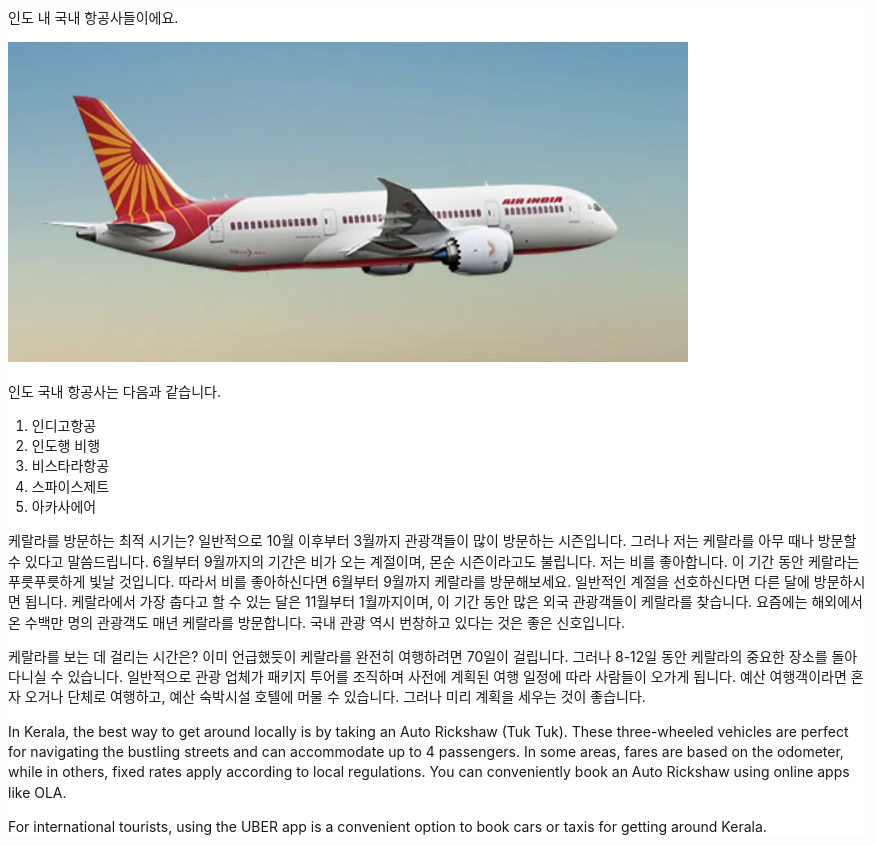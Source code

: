 인도 내 국내 항공사들이에요.



![How to travel all over Kerala in a Moderate Budget](assets/img/2024-05-15-HowtotravelalloverKeralainModeratebudgetThisblogistheanswer_13.png)

인도 국내 항공사는 다음과 같습니다.
1. 인디고항공
2. 인도행 비행
3. 비스타라항공
4. 스파이스제트
5. 아카사에어

케랄라를 방문하는 최적 시기는?
일반적으로 10월 이후부터 3월까지 관광객들이 많이 방문하는 시즌입니다. 그러나 저는 케랄라를 아무 때나 방문할 수 있다고 말씀드립니다. 6월부터 9월까지의 기간은 비가 오는 계절이며, 몬순 시즌이라고도 불립니다. 저는 비를 좋아합니다. 이 기간 동안 케랄라는 푸릇푸릇하게 빛날 것입니다. 따라서 비를 좋아하신다면 6월부터 9월까지 케랄라를 방문해보세요. 일반적인 계절을 선호하신다면 다른 달에 방문하시면 됩니다. 케랄라에서 가장 춥다고 할 수 있는 달은 11월부터 1월까지이며, 이 기간 동안 많은 외국 관광객들이 케랄라를 찾습니다. 요즘에는 해외에서 온 수백만 명의 관광객도 매년 케랄라를 방문합니다. 국내 관광 역시 번창하고 있다는 것은 좋은 신호입니다.

케랄라를 보는 데 걸리는 시간은?
이미 언급했듯이 케랄라를 완전히 여행하려면 70일이 걸립니다. 그러나 8-12일 동안 케랄라의 중요한 장소를 돌아다니실 수 있습니다. 일반적으로 관광 업체가 패키지 투어를 조직하며 사전에 계획된 여행 일정에 따라 사람들이 오가게 됩니다. 예산 여행객이라면 혼자 오거나 단체로 여행하고, 예산 숙박시설 호텔에 머물 수 있습니다. 그러나 미리 계획을 세우는 것이 좋습니다.



In Kerala, the best way to get around locally is by taking an Auto Rickshaw (Tuk Tuk). These three-wheeled vehicles are perfect for navigating the bustling streets and can accommodate up to 4 passengers. In some areas, fares are based on the odometer, while in others, fixed rates apply according to local regulations. You can conveniently book an Auto Rickshaw using online apps like OLA.

For international tourists, using the UBER app is a convenient option to book cars or taxis for getting around Kerala.


